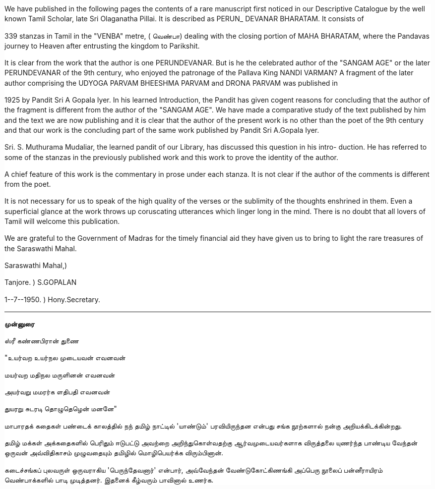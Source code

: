 We have published in the following pages the contents of a rare manuscript first noticed in our Descriptive Catalogue by the well known Tamil Scholar, late Sri Olaganatha Pillai. It is described as PERUN_ DEVANAR BHARATAM. It consists of

 339 stanzas in Tamil in the "VENBA" metre, ( வெண்பா) dealing with the closing portion of MAHA BHARATAM, where the Pandavas journey to Heaven after entrusting the kingdom to Parikshit.  

It is clear from the work that the author is one PERUNDEVANAR. But is he the celebrated author of the "SANGAM AGE" or the later PERUNDEVANAR of the 9th century, who enjoyed the patronage of the Pallava King NANDI VARMAN? A fragment of the later author comprising the UDYOGA PARVAM BHEESHMA PARVAM and DRONA PARVAM was published in

 1925 by Pandit Sri A Gopala Iyer. In his learned Introduction, the Pandit has given cogent reasons for concluding that the author of the fragment is different from the author of the "SANGAM AGE". We have made a comparative study of the text published by him and the text we are now publishing and it is clear that the author of the present work is no other than the poet of the 9th century and that our work is the concluding part of the same work published by Pandit Sri A.Gopala Iyer.  

Sri. S. Muthurama Mudaliar, the learned pandit of our Library, has discussed this question in his intro- duction. He has referred to some of the stanzas in the previously published work and this work to prove the identity of the author.  

A chief feature of this work is the commentary in prose under each stanza. It is not clear if the author of the comments is different from the poet.  

It is not necessary for us to speak of the high quality of the verses or the sublimity of the thoughts enshrined in them. Even a superficial glance at the work throws up coruscating utterances which linger long in the mind. There is no doubt that all lovers of Tamil will welcome this publication.  

We are grateful to the Government of Madras for the timely financial aid they have given us to bring to light the rare treasures of the Saraswathi Mahal.  

Saraswathi Mahal,)  

Tanjore. ) S.GOPALAN  

1--7--1950. ) Hony.Secretary.  

------------------  

**முன்னுரை**  

ஸ்ரீ கண்ணபிரான் துணை  

  

"உயர்வற உயர்நல முடையவன் எவனவன்  

மயர்வற மதிநல மருளினன் எவனவன்  

அயர்வறு மமரர்க ளதிபதி எவனவன்  

துயரறு சுடரடி தொழுதெழென் மனனே"  

மாபாரதக் கதைகள் பண்டைக் காலத்தில் நந் தமிழ் நாட்டில் 'யாண்டும்' பரவியிருந்தன என்பது சங்க நூற்களால் நன்கு அறியக்கிடக்கின்றது.  

தமிழ் மக்கள் அக்கதைகளில் பெரிதும் ஈடுபட்டு அவற்றை அறிந்துகொள்வதற்கு ஆர்வமுடையவர்களாக விருத்தலை யுணர்ந்த பாண்டிய வேந்தன் ஒருவன் அவ்விதிகாசம் முழுவதையும் தமிழில் மொழிபெயர்க்க விரும்பினான்.  

கடைச்சங்கப் புலவருள் ஒருவராகிய 'பெருந்தேவனார்' என்பார், அவ்வேந்தன் வேண்டுகோட்கிணங்கி அப்பெரு நூலைப் பன்னீராயிரம் வெண்பாக்களில் பாடி முடித்தனர். இதனைக் கீழ்வரும் பாவினால் உணர்க.  
